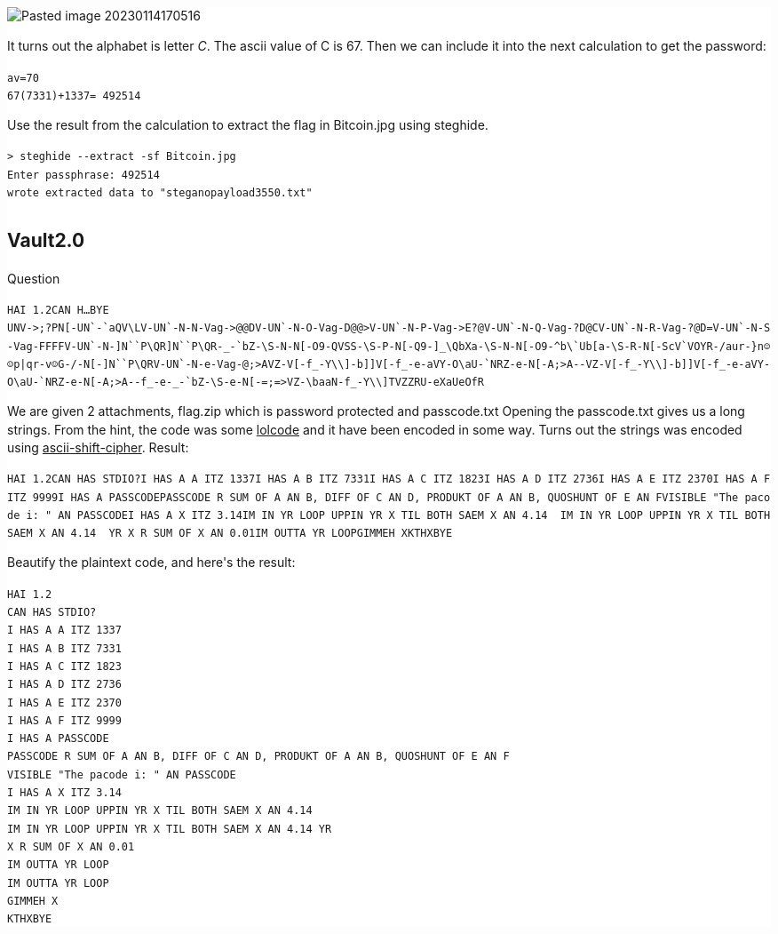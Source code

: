 <img width="673" alt="Pasted image 20230114170516" src="https://user-images.githubusercontent.com/34196370/212496449-0f4b768b-b8b5-4115-a3bb-01cc2f4db8af.png">

It turns out the alphabet is letter _C_. The ascii value of C is 67. Then we can include it into the next calculation to get the password:

```
av=70
67(7331)+1337= 492514
```

Use the result from the calculation to extract the flag in Bitcoin.jpg using steghide.

```
> steghide --extract -sf Bitcoin.jpg
Enter passphrase: 492514
wrote extracted data to "steganopayload3550.txt"
```

## Vault2.0
Question
```
HAI 1.2CAN H…BYE
UNV->;?PN[-UN`-`aQV\LV-UN`-N-N-Vag->@@DV-UN`-N-O-Vag-D@@>V-UN`-N-P-Vag->E?@V-UN`-N-Q-Vag-?D@CV-UN`-N-R-Vag-?@D=V-UN`-N-S-Vag-FFFFV-UN`-N-]N``P\QR]N``P\QR-_-`bZ-\S-N-N[-O9-QVSS-\S-P-N[-Q9-]_\QbXa-\S-N-N[-O9-^b\`Ub[a-\S-R-N[-ScV`VOYR-/aur-}n☺☺p|qr-v☺G-/-N[-]N``P\QRV-UN`-N-e-Vag-@;>AVZ-V[-f_-Y\\]-b]]V[-f_-e-aVY-O\aU-`NRZ-e-N[-A;>A--VZ-V[-f_-Y\\]-b]]V[-f_-e-aVY-O\aU-`NRZ-e-N[-A;>A--f_-e-_-`bZ-\S-e-N[-=;=>VZ-\baaN-f_-Y\\]TVZZRU-eXaUeOfR
```

We are given 2 attachments, flag.zip which is password protected and passcode.txt
Opening the passcode.txt gives us a long strings.
From the hint, the code was some [lolcode](https://en.wikipedia.org/wiki/LOLCODE) and it have been encoded in some way. Turns out the strings was encoded using [ascii-shift-cipher](https://www.dcode.fr/ascii-shift-cipher). Result:

```
HAI 1.2CAN HAS STDIO?I HAS A A ITZ 1337I HAS A B ITZ 7331I HAS A C ITZ 1823I HAS A D ITZ 2736I HAS A E ITZ 2370I HAS A F ITZ 9999I HAS A PASSCODEPASSCODE R SUM OF A AN B, DIFF OF C AN D, PRODUKT OF A AN B, QUOSHUNT OF E AN FVISIBLE "The pacode i: " AN PASSCODEI HAS A X ITZ 3.14IM IN YR LOOP UPPIN YR X TIL BOTH SAEM X AN 4.14  IM IN YR LOOP UPPIN YR X TIL BOTH SAEM X AN 4.14  YR X R SUM OF X AN 0.01IM OUTTA YR LOOPGIMMEH XKTHXBYE
```

 Beautify the plaintext code, and here's the result:
 
```
HAI 1.2
CAN HAS STDIO?
I HAS A A ITZ 1337
I HAS A B ITZ 7331
I HAS A C ITZ 1823
I HAS A D ITZ 2736
I HAS A E ITZ 2370
I HAS A F ITZ 9999
I HAS A PASSCODE
PASSCODE R SUM OF A AN B, DIFF OF C AN D, PRODUKT OF A AN B, QUOSHUNT OF E AN F 
VISIBLE "The pacode i: " AN PASSCODE
I HAS A X ITZ 3.14
IM IN YR LOOP UPPIN YR X TIL BOTH SAEM X AN 4.14  
IM IN YR LOOP UPPIN YR X TIL BOTH SAEM X AN 4.14 YR 
X R SUM OF X AN 0.01
IM OUTTA YR LOOP
IM OUTTA YR LOOP
GIMMEH X
KTHXBYE
```
